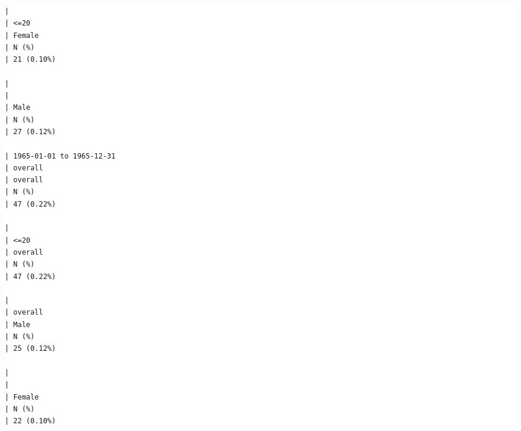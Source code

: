     | 
    | <=20
    | Female
    | N (%)
    | 21 (0.10%)  
    
    | 
    | 
    | Male
    | N (%)
    | 27 (0.12%)  
    
    | 1965-01-01 to 1965-12-31
    | overall
    | overall
    | N (%)
    | 47 (0.22%)  
    
    | 
    | <=20
    | overall
    | N (%)
    | 47 (0.22%)  
    
    | 
    | overall
    | Male
    | N (%)
    | 25 (0.12%)  
    
    | 
    | 
    | Female
    | N (%)
    | 22 (0.10%)  
    